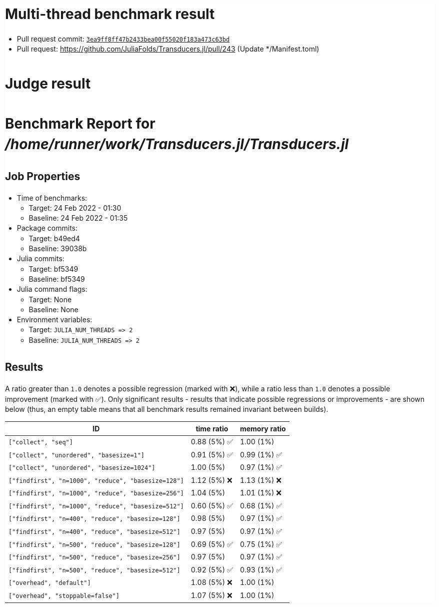 # Multi-thread benchmark result

* Pull request commit: [`3ea9ff8ff47b2433bea00f55020f183a473c63bd`](https://github.com/JuliaFolds/Transducers.jl/commit/3ea9ff8ff47b2433bea00f55020f183a473c63bd)
* Pull request: <https://github.com/JuliaFolds/Transducers.jl/pull/243> (Update */Manifest.toml)

# Judge result
# Benchmark Report for */home/runner/work/Transducers.jl/Transducers.jl*

## Job Properties
* Time of benchmarks:
    - Target: 24 Feb 2022 - 01:30
    - Baseline: 24 Feb 2022 - 01:35
* Package commits:
    - Target: b49ed4
    - Baseline: 39038b
* Julia commits:
    - Target: bf5349
    - Baseline: bf5349
* Julia command flags:
    - Target: None
    - Baseline: None
* Environment variables:
    - Target: `JULIA_NUM_THREADS => 2`
    - Baseline: `JULIA_NUM_THREADS => 2`

## Results
A ratio greater than `1.0` denotes a possible regression (marked with :x:), while a ratio less
than `1.0` denotes a possible improvement (marked with :white_check_mark:). Only significant results - results
that indicate possible regressions or improvements - are shown below (thus, an empty table means that all
benchmark results remained invariant between builds).

| ID                                                  | time ratio                   | memory ratio                 |
|-----------------------------------------------------|------------------------------|------------------------------|
| `["collect", "seq"]`                                | 0.88 (5%) :white_check_mark: |                   1.00 (1%)  |
| `["collect", "unordered", "basesize=1"]`            | 0.91 (5%) :white_check_mark: | 0.99 (1%) :white_check_mark: |
| `["collect", "unordered", "basesize=1024"]`         |                   1.00 (5%)  | 0.97 (1%) :white_check_mark: |
| `["findfirst", "n=1000", "reduce", "basesize=128"]` |                1.12 (5%) :x: |                1.13 (1%) :x: |
| `["findfirst", "n=1000", "reduce", "basesize=256"]` |                   1.04 (5%)  |                1.01 (1%) :x: |
| `["findfirst", "n=1000", "reduce", "basesize=512"]` | 0.60 (5%) :white_check_mark: | 0.68 (1%) :white_check_mark: |
| `["findfirst", "n=400", "reduce", "basesize=128"]`  |                   0.98 (5%)  | 0.97 (1%) :white_check_mark: |
| `["findfirst", "n=400", "reduce", "basesize=512"]`  |                   0.97 (5%)  | 0.97 (1%) :white_check_mark: |
| `["findfirst", "n=500", "reduce", "basesize=128"]`  | 0.69 (5%) :white_check_mark: | 0.75 (1%) :white_check_mark: |
| `["findfirst", "n=500", "reduce", "basesize=256"]`  |                   0.97 (5%)  | 0.97 (1%) :white_check_mark: |
| `["findfirst", "n=500", "reduce", "basesize=512"]`  | 0.92 (5%) :white_check_mark: | 0.93 (1%) :white_check_mark: |
| `["overhead", "default"]`                           |                1.08 (5%) :x: |                   1.00 (1%)  |
| `["overhead", "stoppable=false"]`                   |                1.07 (5%) :x: |                   1.00 (1%)  |